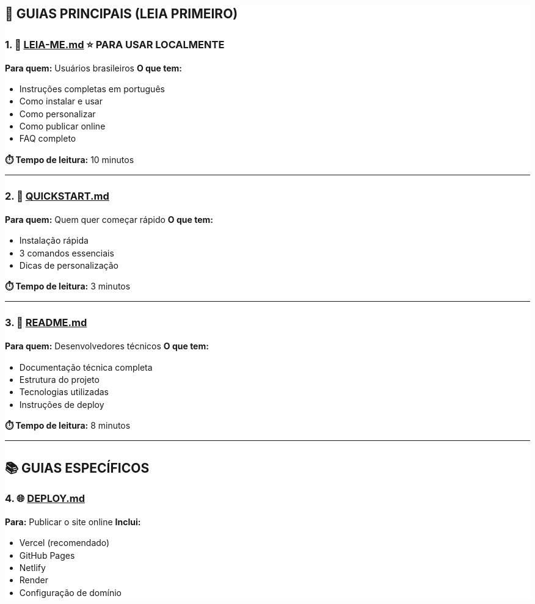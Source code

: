 
## 📖 GUIAS PRINCIPAIS (LEIA PRIMEIRO)

### 1. 📘 [LEIA-ME.md](LEIA-ME.md) ⭐ **PARA USAR LOCALMENTE**
**Para quem:** Usuários brasileiros
**O que tem:** 
- Instruções completas em português
- Como instalar e usar
- Como personalizar
- Como publicar online
- FAQ completo

**⏱️ Tempo de leitura:** 10 minutos

---

### 2. 📗 [QUICKSTART.md](QUICKSTART.md)
**Para quem:** Quem quer começar rápido
**O que tem:**
- Instalação rápida
- 3 comandos essenciais
- Dicas de personalização

**⏱️ Tempo de leitura:** 3 minutos

---

### 3. 📕 [README.md](README.md)
**Para quem:** Desenvolvedores técnicos
**O que tem:**
- Documentação técnica completa
- Estrutura do projeto
- Tecnologias utilizadas
- Instruções de deploy

**⏱️ Tempo de leitura:** 8 minutos

---

## 📚 GUIAS ESPECÍFICOS

### 4. 🌐 [DEPLOY.md](DEPLOY.md)
**Para:** Publicar o site online
**Inclui:**
- Vercel (recomendado)
- GitHub Pages
- Netlify
- Render
- Configuração de domínio
